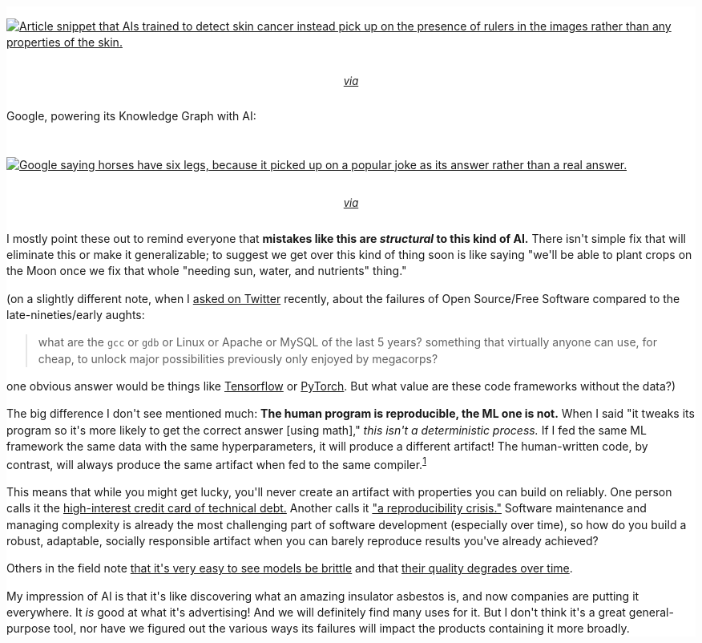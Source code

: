 <div class="caption-img-block" style="margin: 25px auto">
<a href="https://twitter.com/CMastication/status/1120303072201334785?s=19" target="blank">
<img src="/img/2019/4/ruler_skin_THUMB.png" alt="Article snippet that AIs trained to detect skin cancer instead pick up on the presence of rulers in the images rather than any properties of the skin." style="margin: 15px auto;" />
</a>
<p style="font-style: italic; text-align: center; font-size: small"><a href="https://twitter.com/CMastication/status/1120303072201334785?s=19">via</a></p>
</div>

Google, powering its Knowledge Graph with AI:

<div class="caption-img-block" style="margin: 25px auto">
<a href="https://twitter.com/frozenpandaman/status/1122087202769362944?s=19" target="blank">
<img src="/img/2019/4/six_legs_THUMB.png" alt="Google saying horses have six legs, because it picked up on a popular joke as its answer rather than a real answer." style="margin: 15px auto;" /></a>
<p style="font-style: italic; text-align: center; font-size: small"><a href="https://twitter.com/frozenpandaman/status/1122087202769362944?s=19">via</a></p>
</div>

I mostly point these out to remind everyone that **mistakes like this are
_structural_ to this kind of AI.** There isn't simple fix that will eliminate
this or make it generalizable; to suggest we get over this kind of thing soon is
like saying "we'll be able to plant crops on the Moon once we fix that whole
"needing sun, water, and nutrients" thing."

(on a slightly different note, when I [asked on Twitter][10] recently, about the
failures of Open Source/Free Software compared to the late-nineties/early
aughts:

> what are the `gcc` or `gdb` or Linux or Apache or MySQL of the last 5 years?
> something that virtually anyone can use, for cheap, to unlock major
> possibilities previously only enjoyed by megacorps?

one obvious answer would be things like [Tensorflow][16] or [PyTorch][17].
But what value are these code frameworks without the data?)

The big difference I don't see mentioned much: **The human program is
reproducible, the ML one is not.** When I said "it tweaks its program so it's
more likely to get the correct answer [using math]," _this isn't a deterministic
process._ If I fed the same ML framework the same data with the same
hyperparameters, it will produce a different artifact!  The human-written code,
by contrast, will always produce the same artifact when fed to the same
compiler.<sup id="place2"><a href="#footnote2">1</a></sup>

This means that while you might get lucky, you'll never create an artifact with
properties you can build on reliably. One person calls it the [high-interest
credit card of technical debt.][2] Another calls it ["a reproducibility
crisis."][1] Software maintenance and managing complexity is already the most
challenging part of software development (especially over time), so how do you
build a robust, adaptable, socially responsible artifact when you can barely
reproduce results you've already achieved?

Others in the field note [that it's very easy to see models be brittle][3] and
that [their quality degrades over time][4].

My impression of AI is that it's like discovering what an amazing insulator
asbestos is, and now companies are putting it everywhere. It _is_ good at what
it's advertising! And we will definitely find many uses for it. But I don't
think it's a great general-purpose tool, nor have we figured out the various
ways its failures will impact the products containing it more broadly.


   [1]: https://petewarden.com/2018/03/19/the-machine-learning-reproducibility-crisis/
   [2]: https://ai.google/research/pubs/pub43146
   [3]: https://sanau.co/ML-models-are-dying-quietly
   [4]: https://simplicial.io/2019/04/22/model-performance-often-degrades-over-time/
   [5]: https://www.youtube.com/watch?v=-RHG5DFAjp8
   [6]: https://www.youtube.com/watch?v=VzhN7LyNJHs
   [7]: https://petapixel.com/2017/12/05/ai-can-change-weather-seasons-time-day-photos/
   [8]: https://www.theverge.com/tldr/2018/4/17/17247334/ai-fake-news-video-barack-obama-jordan-peele-buzzfeed
   [9]: https://medium.com/@karpathy/software-2-0-a64152b37c35
   [10]: https://twitter.com/SrPablo/status/1084858951429181440
   [11]: http://startupmanagement.org/2014/12/27/the-blockchain-is-the-new-database-get-ready-to-rewrite-everything/
   [12]: https://medium.com/@benbob/what-really-happened-with-vista-an-insiders-retrospective-f713ee77c239
   [13]: https://en.wikipedia.org/wiki/WinFS
   [14]: https://www.youtube.com/watch?v=8pTEmbeENF4
   [15]: https://en.wikipedia.org/wiki/AI_winter
   [16]: https://www.tensorflow.org/
   [17]: https://pytorch.org/
   [18]: https://en.wikipedia.org/wiki/Gopher_(protocol)